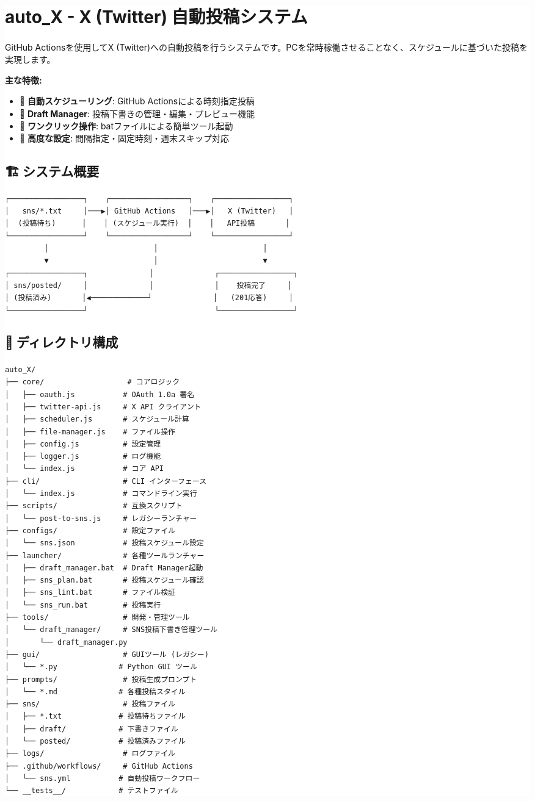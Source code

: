 # auto_X - X (Twitter) 自動投稿システム

GitHub Actionsを使用してX (Twitter)への自動投稿を行うシステムです。PCを常時稼働させることなく、スケジュールに基づいた投稿を実現します。

**主な特徴:**
- 🤖 **自動スケジューリング**: GitHub Actionsによる時刻指定投稿
- 📝 **Draft Manager**: 投稿下書きの管理・編集・プレビュー機能
- 🚀 **ワンクリック操作**: batファイルによる簡単ツール起動
- 🔧 **高度な設定**: 間隔指定・固定時刻・週末スキップ対応

## 🏗️ システム概要

```
┌─────────────────┐    ┌──────────────────┐    ┌─────────────────┐
│   sns/*.txt     │───▶│ GitHub Actions   │───▶│   X (Twitter)   │
│  (投稿待ち)      │    │ (スケジュール実行)  │    │   API投稿       │
└─────────────────┘    └──────────────────┘    └─────────────────┘
         │                        │                        │
         ▼                        │                        ▼
┌─────────────────┐              │              ┌─────────────────┐
│ sns/posted/     │              │              │    投稿完了     │
│ (投稿済み)       │◀─────────────┘              │   (201応答)     │
└─────────────────┘                             └─────────────────┘
```

## 📁 ディレクトリ構成

```
auto_X/
├── core/                   # コアロジック
│   ├── oauth.js           # OAuth 1.0a 署名
│   ├── twitter-api.js     # X API クライアント
│   ├── scheduler.js       # スケジュール計算
│   ├── file-manager.js    # ファイル操作
│   ├── config.js          # 設定管理
│   ├── logger.js          # ログ機能
│   └── index.js           # コア API
├── cli/                   # CLI インターフェース
│   └── index.js           # コマンドライン実行
├── scripts/               # 互換スクリプト
│   └── post-to-sns.js     # レガシーランチャー
├── configs/               # 設定ファイル
│   └── sns.json           # 投稿スケジュール設定
├── launcher/              # 各種ツールランチャー
│   ├── draft_manager.bat  # Draft Manager起動
│   ├── sns_plan.bat       # 投稿スケジュール確認
│   ├── sns_lint.bat       # ファイル検証
│   └── sns_run.bat        # 投稿実行
├── tools/                 # 開発・管理ツール
│   └── draft_manager/     # SNS投稿下書き管理ツール
│       └── draft_manager.py
├── gui/                   # GUIツール (レガシー)
│   └── *.py              # Python GUI ツール
├── prompts/               # 投稿生成プロンプト
│   └── *.md              # 各種投稿スタイル
├── sns/                   # 投稿ファイル
│   ├── *.txt             # 投稿待ちファイル
│   ├── draft/            # 下書きファイル
│   └── posted/           # 投稿済みファイル
├── logs/                  # ログファイル
├── .github/workflows/     # GitHub Actions
│   └── sns.yml           # 自動投稿ワークフロー
└── __tests__/            # テストファイル
```